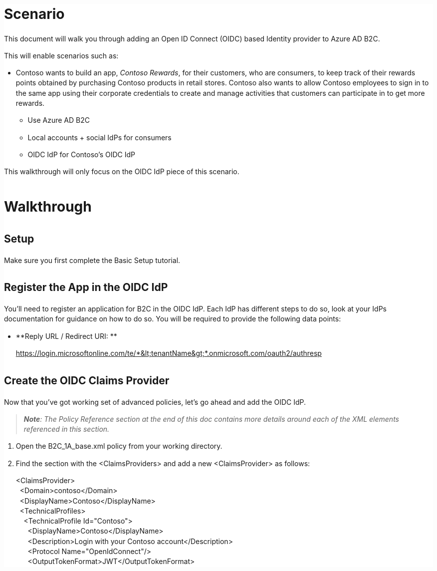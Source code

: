 Scenario
========

This document will walk you through adding an Open ID Connect (OIDC)
based Identity provider to Azure AD B2C.

This will enable scenarios such as:

-   Contoso wants to build an app, *Contoso Rewards*, for their
    customers, who are consumers, to keep track of their rewards points
    obtained by purchasing Contoso products in retail stores. Contoso
    also wants to allow Contoso employees to sign in to the same app
    using their corporate credentials to create and manage activities
    that customers can participate in to get more rewards.

    -   Use Azure AD B2C

    -   Local accounts + social IdPs for consumers

    -   OIDC IdP for Contoso’s OIDC IdP

This walkthrough will only focus on the OIDC IdP piece of this scenario.

Walkthrough
===========

Setup
-----

Make sure you first complete the Basic Setup tutorial.

Register the App in the OIDC IdP
--------------------------------

You’ll need to register an application for B2C in the OIDC IdP. Each IdP
has different steps to do so, look at your IdPs documentation for
guidance on how to do so. You will be required to provide the following
data points:

-   **Reply URL / Redirect URI: **

    https://login.microsoftonline.com/te/*&lt;tenantName&gt;*.onmicrosoft.com/oauth2/authresp

Create the OIDC Claims Provider
-------------------------------

Now that you’ve got working set of advanced policies, let’s go ahead and
add the OIDC IdP.

> ***Note**: The Policy Reference section at the end of this doc
> contains more details around each of the XML elements referenced in
> this section.*

1.  Open the B2C\_1A\_base.xml policy from your working directory.

2.  Find the section with the &lt;ClaimsProviders&gt; and add a new
    &lt;ClaimsProvider&gt; as follows:

    &lt;ClaimsProvider&gt;\
      &lt;Domain&gt;contoso&lt;/Domain&gt;\
      &lt;DisplayName&gt;Contoso&lt;/DisplayName&gt;\
      &lt;TechnicalProfiles&gt;\
        &lt;TechnicalProfile Id="Contoso"&gt;\
          &lt;DisplayName&gt;Contoso&lt;/DisplayName&gt;\
          &lt;Description&gt;Login with your Contoso
    account&lt;/Description&gt;\
          &lt;Protocol Name="OpenIdConnect"/&gt;\
          &lt;OutputTokenFormat&gt;JWT&lt;/OutputTokenFormat&gt;
